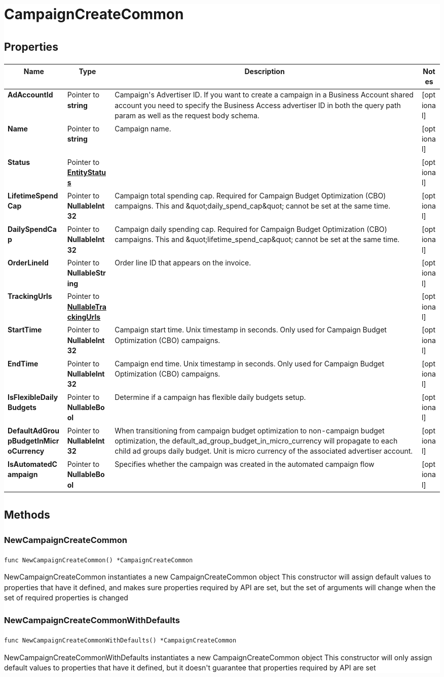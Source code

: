 # CampaignCreateCommon

## Properties

Name | Type | Description | Notes
------------ | ------------- | ------------- | -------------
**AdAccountId** | Pointer to **string** | Campaign&#39;s Advertiser ID. If you want to create a campaign in a Business Account shared account you need to specify the Business Access advertiser ID in both the query path param as well as the request body schema. | [optional] 
**Name** | Pointer to **string** | Campaign name. | [optional] 
**Status** | Pointer to [**EntityStatus**](EntityStatus.md) |  | [optional] 
**LifetimeSpendCap** | Pointer to **NullableInt32** | Campaign total spending cap. Required for Campaign Budget Optimization (CBO) campaigns. This and \&quot;daily_spend_cap\&quot; cannot be set at the same time. | [optional] 
**DailySpendCap** | Pointer to **NullableInt32** | Campaign daily spending cap. Required for Campaign Budget Optimization (CBO) campaigns. This and \&quot;lifetime_spend_cap\&quot; cannot be set at the same time. | [optional] 
**OrderLineId** | Pointer to **NullableString** | Order line ID that appears on the invoice. | [optional] 
**TrackingUrls** | Pointer to [**NullableTrackingUrls**](TrackingUrls.md) |  | [optional] 
**StartTime** | Pointer to **NullableInt32** | Campaign start time. Unix timestamp in seconds. Only used for Campaign Budget Optimization (CBO) campaigns. | [optional] 
**EndTime** | Pointer to **NullableInt32** | Campaign end time. Unix timestamp in seconds. Only used for Campaign Budget Optimization (CBO) campaigns. | [optional] 
**IsFlexibleDailyBudgets** | Pointer to **NullableBool** | Determine if a campaign has flexible daily budgets setup. | [optional] 
**DefaultAdGroupBudgetInMicroCurrency** | Pointer to **NullableInt32** | When transitioning from campaign budget optimization to non-campaign budget optimization, the default_ad_group_budget_in_micro_currency will propagate to each child ad groups daily budget. Unit is micro currency of the associated advertiser account. | [optional] 
**IsAutomatedCampaign** | Pointer to **NullableBool** | Specifies whether the campaign was created in the automated campaign flow | [optional] 

## Methods

### NewCampaignCreateCommon

`func NewCampaignCreateCommon() *CampaignCreateCommon`

NewCampaignCreateCommon instantiates a new CampaignCreateCommon object
This constructor will assign default values to properties that have it defined,
and makes sure properties required by API are set, but the set of arguments
will change when the set of required properties is changed

### NewCampaignCreateCommonWithDefaults

`func NewCampaignCreateCommonWithDefaults() *CampaignCreateCommon`

NewCampaignCreateCommonWithDefaults instantiates a new CampaignCreateCommon object
This constructor will only assign default values to properties that have it defined,
but it doesn't guarantee that properties required by API are set
